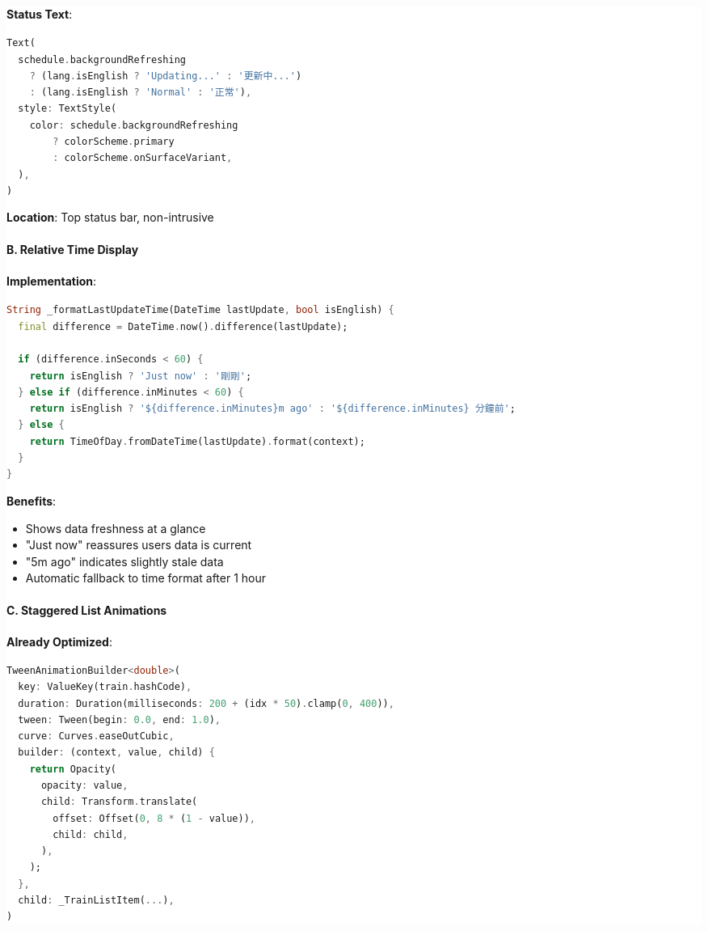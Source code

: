 **Status Text**:
```dart
Text(
  schedule.backgroundRefreshing
    ? (lang.isEnglish ? 'Updating...' : '更新中...')
    : (lang.isEnglish ? 'Normal' : '正常'),
  style: TextStyle(
    color: schedule.backgroundRefreshing
        ? colorScheme.primary
        : colorScheme.onSurfaceVariant,
  ),
)
```

**Location**: Top status bar, non-intrusive

#### B. Relative Time Display
**Implementation**:
```dart
String _formatLastUpdateTime(DateTime lastUpdate, bool isEnglish) {
  final difference = DateTime.now().difference(lastUpdate);
  
  if (difference.inSeconds < 60) {
    return isEnglish ? 'Just now' : '剛剛';
  } else if (difference.inMinutes < 60) {
    return isEnglish ? '${difference.inMinutes}m ago' : '${difference.inMinutes} 分鐘前';
  } else {
    return TimeOfDay.fromDateTime(lastUpdate).format(context);
  }
}
```

**Benefits**:
- Shows data freshness at a glance
- "Just now" reassures users data is current
- "5m ago" indicates slightly stale data
- Automatic fallback to time format after 1 hour

#### C. Staggered List Animations
**Already Optimized**:
```dart
TweenAnimationBuilder<double>(
  key: ValueKey(train.hashCode),
  duration: Duration(milliseconds: 200 + (idx * 50).clamp(0, 400)),
  tween: Tween(begin: 0.0, end: 1.0),
  curve: Curves.easeOutCubic,
  builder: (context, value, child) {
    return Opacity(
      opacity: value,
      child: Transform.translate(
        offset: Offset(0, 8 * (1 - value)),
        child: child,
      ),
    );
  },
  child: _TrainListItem(...),
)
```
